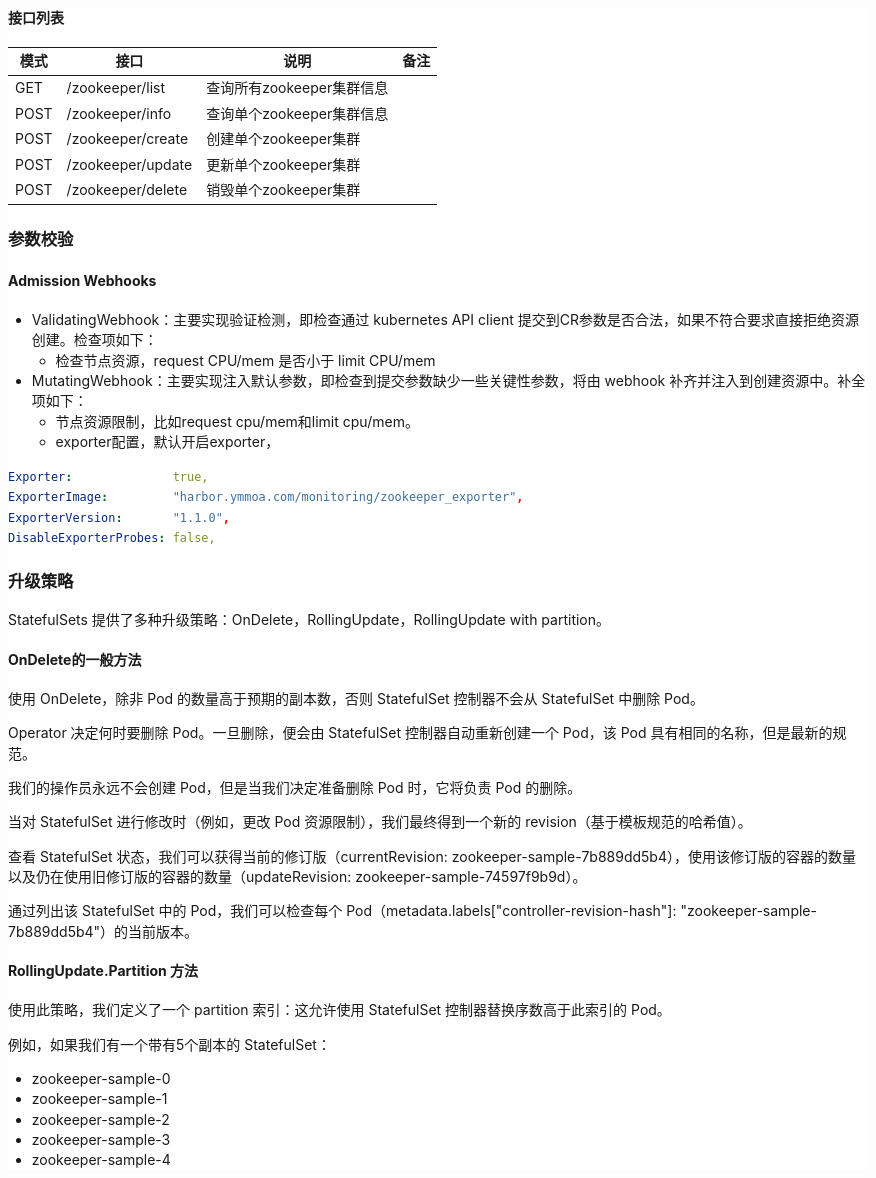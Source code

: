 #### 接口列表
|  模式   | 接口  | 说明  | 备注  |
|  ----  | ----  |  ----  | ----  |
| GET  | /zookeeper/list | 查询所有zookeeper集群信息 |
| POST  | /zookeeper/info | 查询单个zookeeper集群信息 |
| POST  | /zookeeper/create | 创建单个zookeeper集群 |
| POST  | /zookeeper/update | 更新单个zookeeper集群 |
| POST  | /zookeeper/delete | 销毁单个zookeeper集群 |


### 参数校验
#### Admission Webhooks
- ValidatingWebhook：主要实现验证检测，即检查通过 kubernetes API client 提交到CR参数是否合法，如果不符合要求直接拒绝资源创建。检查项如下：
    - 检查节点资源，request CPU/mem 是否小于 limit CPU/mem
- MutatingWebhook：主要实现注入默认参数，即检查到提交参数缺少一些关键性参数，将由 webhook 补齐并注入到创建资源中。补全项如下：
    - 节点资源限制，比如request cpu/mem和limit cpu/mem。
    - exporter配置，默认开启exporter，
```yaml
Exporter:              true,
ExporterImage:         "harbor.ymmoa.com/monitoring/zookeeper_exporter",
ExporterVersion:       "1.1.0",
DisableExporterProbes: false,
```
### 升级策略
 StatefulSets 提供了多种升级策略：OnDelete，RollingUpdate，RollingUpdate with partition。
#### OnDelete的一般方法
 使用 OnDelete，除非 Pod 的数量高于预期的副本数，否则 StatefulSet 控制器不会从 StatefulSet 中删除 Pod。
 
 Operator 决定何时要删除 Pod。一旦删除，便会由 StatefulSet 控制器自动重新创建一个 Pod，该 Pod 具有相同的名称，但是最新的规范。
 
 我们的操作员永远不会创建 Pod，但是当我们决定准备删除 Pod 时，它将负责 Pod 的删除。
  
 当对 StatefulSet 进行修改时（例如，更改 Pod 资源限制），我们最终得到一个新的 revision（基于模板规范的哈希值）。
 
 查看 StatefulSet 状态，我们可以获得当前的修订版（currentRevision: zookeeper-sample-7b889dd5b4），使用该修订版的容器的数量以及仍在使用旧修订版的容器的数量（updateRevision: zookeeper-sample-74597f9b9d）。
 
 通过列出该 StatefulSet 中的 Pod，我们可以检查每个 Pod（metadata.labels["controller-revision-hash"]: "zookeeper-sample-7b889dd5b4"）的当前版本。

#### RollingUpdate.Partition 方法
  使用此策略，我们定义了一个 partition 索引：这允许使用 StatefulSet 控制器替换序数高于此索引的 Pod。

  例如，如果我们有一个带有5个副本的 StatefulSet：
 
- zookeeper-sample-0
- zookeeper-sample-1
- zookeeper-sample-2
- zookeeper-sample-3
- zookeeper-sample-4
